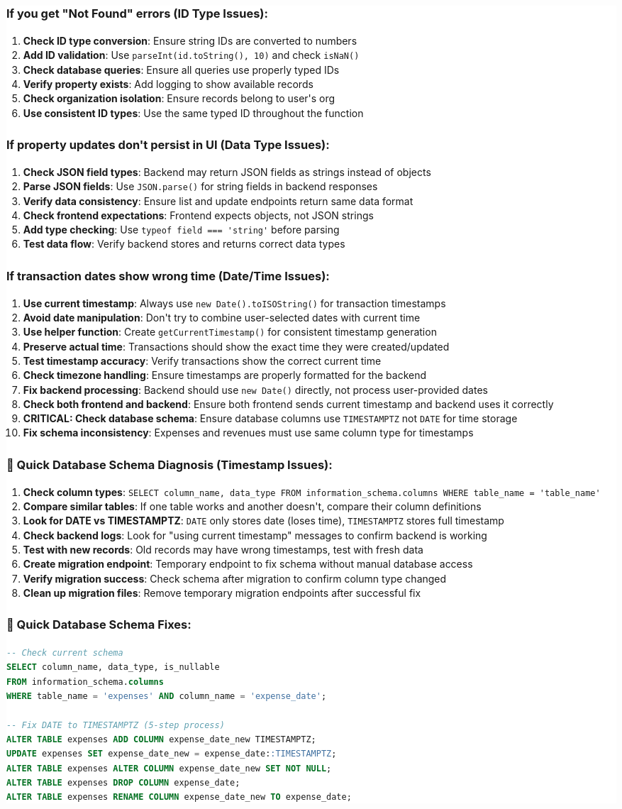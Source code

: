 ### If you get "Not Found" errors (ID Type Issues):
1. **Check ID type conversion**: Ensure string IDs are converted to numbers
2. **Add ID validation**: Use `parseInt(id.toString(), 10)` and check `isNaN()`
3. **Check database queries**: Ensure all queries use properly typed IDs
4. **Verify property exists**: Add logging to show available records
5. **Check organization isolation**: Ensure records belong to user's org
6. **Use consistent ID types**: Use the same typed ID throughout the function

### If property updates don't persist in UI (Data Type Issues):
1. **Check JSON field types**: Backend may return JSON fields as strings instead of objects
2. **Parse JSON fields**: Use `JSON.parse()` for string fields in backend responses
3. **Verify data consistency**: Ensure list and update endpoints return same data format
4. **Check frontend expectations**: Frontend expects objects, not JSON strings
5. **Add type checking**: Use `typeof field === 'string'` before parsing
6. **Test data flow**: Verify backend stores and returns correct data types

### If transaction dates show wrong time (Date/Time Issues):
1. **Use current timestamp**: Always use `new Date().toISOString()` for transaction timestamps
2. **Avoid date manipulation**: Don't try to combine user-selected dates with current time
3. **Use helper function**: Create `getCurrentTimestamp()` for consistent timestamp generation
4. **Preserve actual time**: Transactions should show the exact time they were created/updated
5. **Test timestamp accuracy**: Verify transactions show the correct current time
6. **Check timezone handling**: Ensure timestamps are properly formatted for the backend
7. **Fix backend processing**: Backend should use `new Date()` directly, not process user-provided dates
8. **Check both frontend and backend**: Ensure both frontend sends current timestamp and backend uses it correctly
9. **CRITICAL: Check database schema**: Ensure database columns use `TIMESTAMPTZ` not `DATE` for time storage
10. **Fix schema inconsistency**: Expenses and revenues must use same column type for timestamps

### 🚀 Quick Database Schema Diagnosis (Timestamp Issues):
1. **Check column types**: `SELECT column_name, data_type FROM information_schema.columns WHERE table_name = 'table_name'`
2. **Compare similar tables**: If one table works and another doesn't, compare their column definitions
3. **Look for DATE vs TIMESTAMPTZ**: `DATE` only stores date (loses time), `TIMESTAMPTZ` stores full timestamp
4. **Check backend logs**: Look for "using current timestamp" messages to confirm backend is working
5. **Test with new records**: Old records may have wrong timestamps, test with fresh data
6. **Create migration endpoint**: Temporary endpoint to fix schema without manual database access
7. **Verify migration success**: Check schema after migration to confirm column type changed
8. **Clean up migration files**: Remove temporary migration endpoints after successful fix

### 🔧 Quick Database Schema Fixes:
```sql
-- Check current schema
SELECT column_name, data_type, is_nullable 
FROM information_schema.columns 
WHERE table_name = 'expenses' AND column_name = 'expense_date';

-- Fix DATE to TIMESTAMPTZ (5-step process)
ALTER TABLE expenses ADD COLUMN expense_date_new TIMESTAMPTZ;
UPDATE expenses SET expense_date_new = expense_date::TIMESTAMPTZ;
ALTER TABLE expenses ALTER COLUMN expense_date_new SET NOT NULL;
ALTER TABLE expenses DROP COLUMN expense_date;
ALTER TABLE expenses RENAME COLUMN expense_date_new TO expense_date;
```
